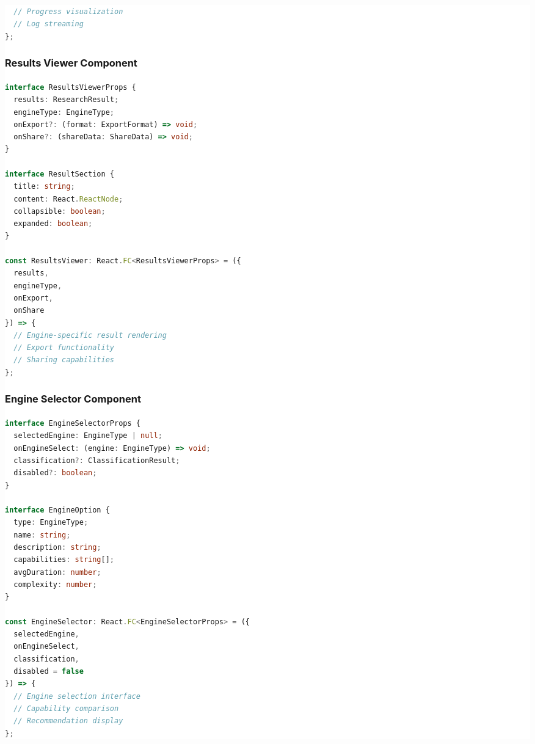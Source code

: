 ```typescript
  // Progress visualization
  // Log streaming
};
```

### Results Viewer Component

```typescript
interface ResultsViewerProps {
  results: ResearchResult;
  engineType: EngineType;
  onExport?: (format: ExportFormat) => void;
  onShare?: (shareData: ShareData) => void;
}

interface ResultSection {
  title: string;
  content: React.ReactNode;
  collapsible: boolean;
  expanded: boolean;
}

const ResultsViewer: React.FC<ResultsViewerProps> = ({
  results,
  engineType,
  onExport,
  onShare
}) => {
  // Engine-specific result rendering
  // Export functionality
  // Sharing capabilities
};
```

### Engine Selector Component

```typescript
interface EngineSelectorProps {
  selectedEngine: EngineType | null;
  onEngineSelect: (engine: EngineType) => void;
  classification?: ClassificationResult;
  disabled?: boolean;
}

interface EngineOption {
  type: EngineType;
  name: string;
  description: string;
  capabilities: string[];
  avgDuration: number;
  complexity: number;
}

const EngineSelector: React.FC<EngineSelectorProps> = ({
  selectedEngine,
  onEngineSelect,
  classification,
  disabled = false
}) => {
  // Engine selection interface
  // Capability comparison
  // Recommendation display
};
```
